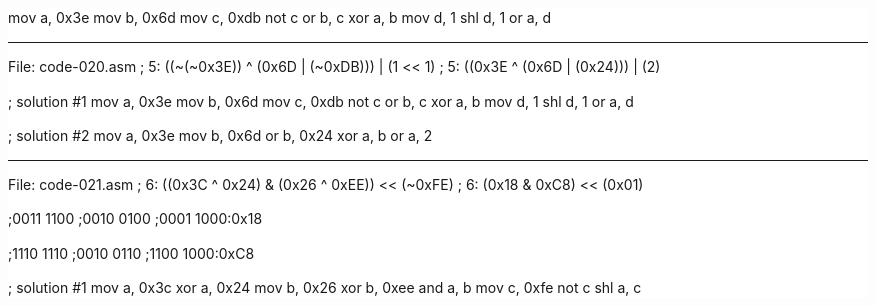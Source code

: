 mov a, 0x3e
mov b, 0x6d
mov c, 0xdb
not c
or b, c
xor a, b
mov d, 1
shl d, 1
or a, d

--------------------
File: code-020.asm
; 5: ((~(~0x3E)) ^ (0x6D | (~0xDB))) | (1 << 1)
; 5: ((0x3E ^ (0x6D | (0x24))) | (2)


; solution #1
mov a, 0x3e
mov b, 0x6d
mov c, 0xdb
not c
or b, c
xor a, b
mov d, 1
shl d, 1
or a, d

; solution #2
mov a, 0x3e
mov b, 0x6d
or b, 0x24
xor a, b
or a, 2



--------------------
File: code-021.asm
; 6: ((0x3C ^ 0x24) & (0x26 ^ 0xEE)) << (~0xFE)
; 6: (0x18 & 0xC8) << (0x01)

;0011 1100
;0010 0100
;0001 1000:0x18

;1110 1110
;0010 0110
;1100 1000:0xC8


; solution #1
mov a, 0x3c
xor a, 0x24
mov b, 0x26
xor b, 0xee
and a, b
mov c, 0xfe
not c
shl a, c
